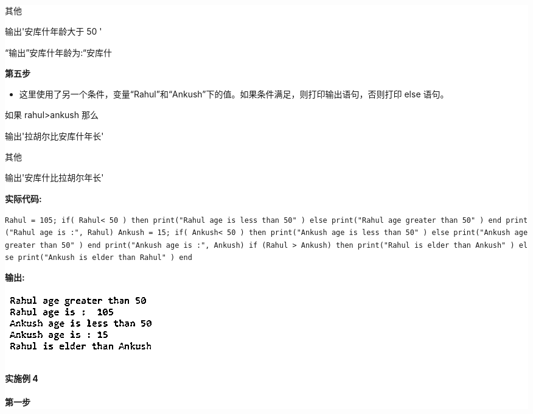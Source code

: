 其他

输出'安库什年龄大于 50 '

“输出”安库什年龄为:“安库什

**第五步**

*   这里使用了另一个条件，变量“Rahul”和“Ankush”下的值。如果条件满足，则打印输出语句，否则打印 else 语句。

如果 rahul>ankush 那么

输出'拉胡尔比安库什年长'

其他

输出'安库什比拉胡尔年长'

**实际代码:**

`Rahul = 105;
if( Rahul< 50 )
then
print("Rahul age is less than 50" )
else
print("Rahul age greater than 50" )
end
print("Rahul age is :", Rahul)
Ankush = 15;
if( Ankush< 50 )
then
print("Ankush age is less than 50" )
else
print("Ankush age greater than 50" )
end
print("Ankush age is :", Ankush)
if (Rahul > Ankush)
then
print("Rahul is elder than Ankush" )
else
print("Ankush is elder than Rahul" )
end`

**输出:**

![Output-1.3](img/cf51dad45b9dd0a144665bf782593e5e.png)



#### 实施例 4

**第一步**
